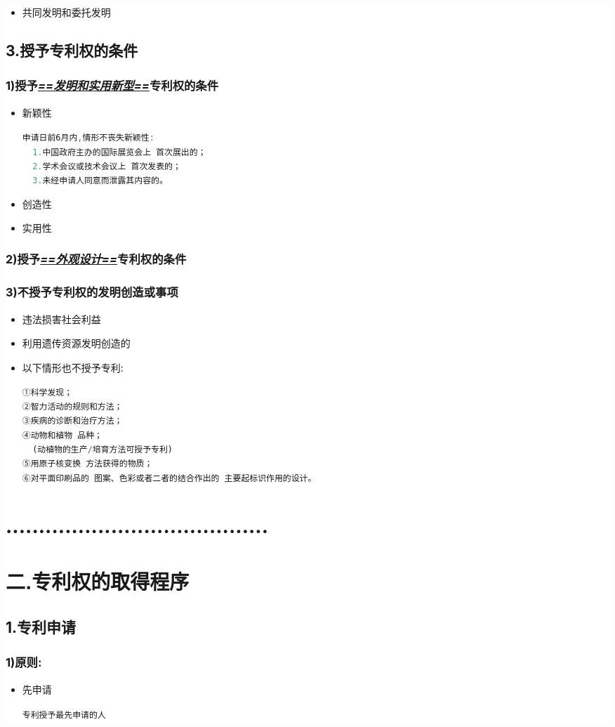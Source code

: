 - 共同发明和委托发明

## 3.授予专利权的条件

### 1)授予<u>***==发明和实用新型==***</u>专利权的条件

- 新颖性

  ~~~js
  申请日前6月内,情形不丧失新颖性:
    1.中国政府主办的国际展览会上 首次展出的；
    2.学术会议或技术会议上 首次发表的；
    3.未经申请人同意而泄露其内容的。
  ~~~

- 创造性

- 实用性

### 2)授予<u>***==外观设计==***</u>专利权的条件

### 3)不授予专利权的发明创造或事项

- 违法损害社会利益

- 利用遗传资源发明创造的

- 以下情形也不授予专利:

  ~~~js
  ①科学发现；
  ②智力活动的规则和方法；
  ③疾病的诊断和治疗方法；
  ④动物和植物 品种；
    (动植物的生产/培育方法可授予专利)
  ⑤用原子核变换 方法获得的物质；
  ⑥对平面印刷品的 图案、色彩或者二者的结合作出的 主要起标识作用的设计。
  ~~~

# ........................................

# 二.专利权的取得程序

## 1.专利申请

### 1)原则:

- 先申请

  ~~~js
  专利授予最先申请的人
  ~~~
